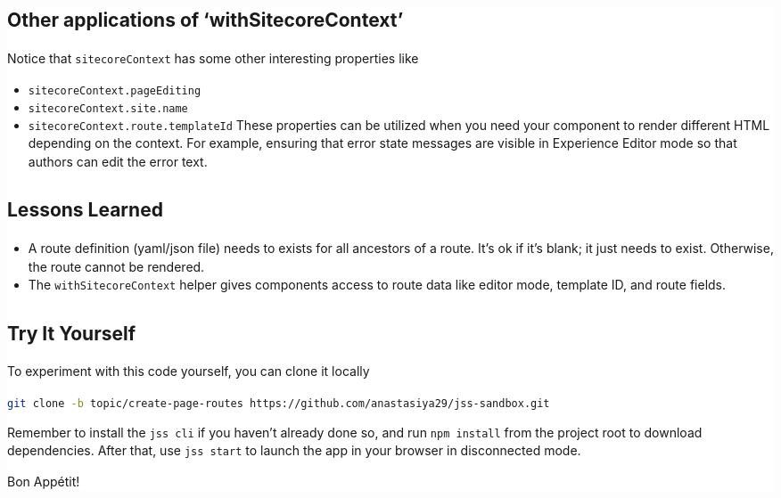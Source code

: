 ## Other applications of ‘withSitecoreContext’
Notice that `sitecoreContext` has some other interesting properties like
* `sitecoreContext.pageEditing`
* `sitecoreContext.site.name`
* `sitecoreContext.route.templateId`
These properties can be utilized when you need your component to render different HTML depending on the context. For example, ensuring that error state messages are visible in Experience Editor mode so that authors can edit the error text.

## Lessons Learned
* A route definition (yaml/json file) needs to exists for all ancestors of a route. It’s ok if it’s blank; it just needs to exist. Otherwise, the route cannot be rendered.
* The `withSitecoreContext` helper gives components access to route data like editor mode, template ID, and route fields.

## Try It Yourself
To experiment with this code yourself, you can clone it locally

```bash
git clone -b topic/create-page-routes https://github.com/anastasiya29/jss-sandbox.git
```

Remember to install the `jss cli` if you haven’t already done so, and run `npm install` from the project root to download dependencies. After that, use `jss start` to launch the app in your browser in disconnected mode.

Bon Appétit!